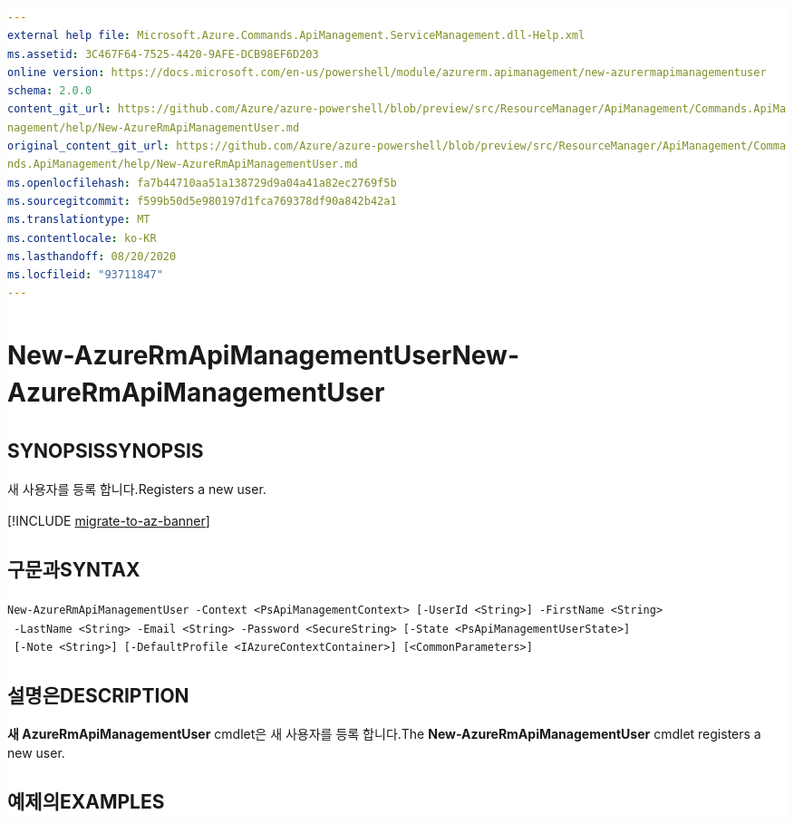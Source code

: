 ```yaml
---
external help file: Microsoft.Azure.Commands.ApiManagement.ServiceManagement.dll-Help.xml
ms.assetid: 3C467F64-7525-4420-9AFE-DCB98EF6D203
online version: https://docs.microsoft.com/en-us/powershell/module/azurerm.apimanagement/new-azurermapimanagementuser
schema: 2.0.0
content_git_url: https://github.com/Azure/azure-powershell/blob/preview/src/ResourceManager/ApiManagement/Commands.ApiManagement/help/New-AzureRmApiManagementUser.md
original_content_git_url: https://github.com/Azure/azure-powershell/blob/preview/src/ResourceManager/ApiManagement/Commands.ApiManagement/help/New-AzureRmApiManagementUser.md
ms.openlocfilehash: fa7b44710aa51a138729d9a04a41a82ec2769f5b
ms.sourcegitcommit: f599b50d5e980197d1fca769378df90a842b42a1
ms.translationtype: MT
ms.contentlocale: ko-KR
ms.lasthandoff: 08/20/2020
ms.locfileid: "93711847"
---
```

# <span data-ttu-id="48485-101">New-AzureRmApiManagementUser</span><span class="sxs-lookup"><span data-stu-id="48485-101">New-AzureRmApiManagementUser</span></span>

## <span data-ttu-id="48485-102">SYNOPSIS</span><span class="sxs-lookup"><span data-stu-id="48485-102">SYNOPSIS</span></span>
<span data-ttu-id="48485-103">새 사용자를 등록 합니다.</span><span class="sxs-lookup"><span data-stu-id="48485-103">Registers a new user.</span></span>

[!INCLUDE [migrate-to-az-banner](../../includes/migrate-to-az-banner.md)]

## <span data-ttu-id="48485-104">구문과</span><span class="sxs-lookup"><span data-stu-id="48485-104">SYNTAX</span></span>

```
New-AzureRmApiManagementUser -Context <PsApiManagementContext> [-UserId <String>] -FirstName <String>
 -LastName <String> -Email <String> -Password <SecureString> [-State <PsApiManagementUserState>]
 [-Note <String>] [-DefaultProfile <IAzureContextContainer>] [<CommonParameters>]
```

## <span data-ttu-id="48485-105">설명은</span><span class="sxs-lookup"><span data-stu-id="48485-105">DESCRIPTION</span></span>
<span data-ttu-id="48485-106">**새 AzureRmApiManagementUser** cmdlet은 새 사용자를 등록 합니다.</span><span class="sxs-lookup"><span data-stu-id="48485-106">The **New-AzureRmApiManagementUser** cmdlet registers a new user.</span></span>

## <span data-ttu-id="48485-107">예제의</span><span class="sxs-lookup"><span data-stu-id="48485-107">EXAMPLES</span></span>
